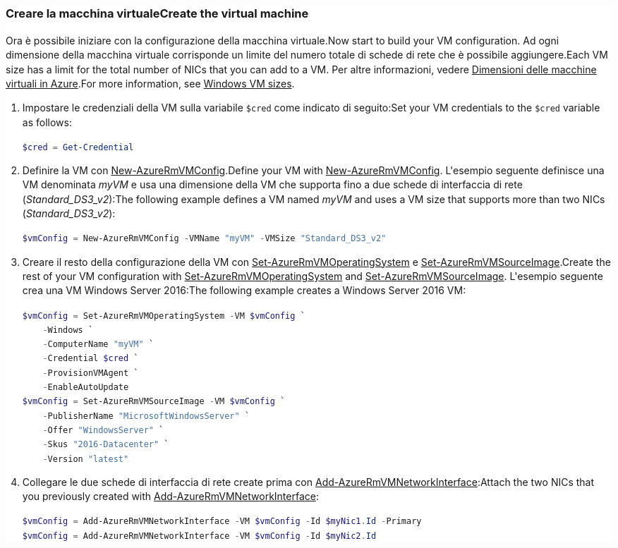 ### <a name="create-the-virtual-machine"></a><span data-ttu-id="fb2f6-131">Creare la macchina virtuale</span><span class="sxs-lookup"><span data-stu-id="fb2f6-131">Create the virtual machine</span></span>
<span data-ttu-id="fb2f6-132">Ora è possibile iniziare con la configurazione della macchina virtuale.</span><span class="sxs-lookup"><span data-stu-id="fb2f6-132">Now start to build your VM configuration.</span></span> <span data-ttu-id="fb2f6-133">Ad ogni dimensione della macchina virtuale corrisponde un limite del numero totale di schede di rete che è possibile aggiungere.</span><span class="sxs-lookup"><span data-stu-id="fb2f6-133">Each VM size has a limit for the total number of NICs that you can add to a VM.</span></span> <span data-ttu-id="fb2f6-134">Per altre informazioni, vedere [Dimensioni delle macchine virtuali in Azure](sizes.md).</span><span class="sxs-lookup"><span data-stu-id="fb2f6-134">For more information, see [Windows VM sizes](sizes.md).</span></span>

1. <span data-ttu-id="fb2f6-135">Impostare le credenziali della VM sulla variabile `$cred` come indicato di seguito:</span><span class="sxs-lookup"><span data-stu-id="fb2f6-135">Set your VM credentials to the `$cred` variable as follows:</span></span>

    ```powershell
    $cred = Get-Credential
    ```

2. <span data-ttu-id="fb2f6-136">Definire la VM con [New-AzureRmVMConfig](/powershell/module/azurerm.compute/new-azurermvmconfig).</span><span class="sxs-lookup"><span data-stu-id="fb2f6-136">Define your VM with [New-AzureRmVMConfig](/powershell/module/azurerm.compute/new-azurermvmconfig).</span></span> <span data-ttu-id="fb2f6-137">L'esempio seguente definisce una VM denominata *myVM* e usa una dimensione della VM che supporta fino a due schede di interfaccia di rete (*Standard_DS3_v2*):</span><span class="sxs-lookup"><span data-stu-id="fb2f6-137">The following example defines a VM named *myVM* and uses a VM size that supports more than two NICs (*Standard_DS3_v2*):</span></span>

    ```powershell
    $vmConfig = New-AzureRmVMConfig -VMName "myVM" -VMSize "Standard_DS3_v2"
    ```

3. <span data-ttu-id="fb2f6-138">Creare il resto della configurazione della VM con [Set-AzureRmVMOperatingSystem](/powershell/module/azurerm.compute/set-azurermvmoperatingsystem) e [Set-AzureRmVMSourceImage](/powershell/module/azurerm.compute/set-azurermvmsourceimage).</span><span class="sxs-lookup"><span data-stu-id="fb2f6-138">Create the rest of your VM configuration with [Set-AzureRmVMOperatingSystem](/powershell/module/azurerm.compute/set-azurermvmoperatingsystem) and [Set-AzureRmVMSourceImage](/powershell/module/azurerm.compute/set-azurermvmsourceimage).</span></span> <span data-ttu-id="fb2f6-139">L'esempio seguente crea una VM Windows Server 2016:</span><span class="sxs-lookup"><span data-stu-id="fb2f6-139">The following example creates a Windows Server 2016 VM:</span></span>

    ```powershell
    $vmConfig = Set-AzureRmVMOperatingSystem -VM $vmConfig `
        -Windows `
        -ComputerName "myVM" `
        -Credential $cred `
        -ProvisionVMAgent `
        -EnableAutoUpdate
    $vmConfig = Set-AzureRmVMSourceImage -VM $vmConfig `
        -PublisherName "MicrosoftWindowsServer" `
        -Offer "WindowsServer" `
        -Skus "2016-Datacenter" `
        -Version "latest"
   ```

4. <span data-ttu-id="fb2f6-140">Collegare le due schede di interfaccia di rete create prima con [Add-AzureRmVMNetworkInterface](/powershell/module/azurerm.compute/add-azurermvmnetworkinterface):</span><span class="sxs-lookup"><span data-stu-id="fb2f6-140">Attach the two NICs that you previously created with [Add-AzureRmVMNetworkInterface](/powershell/module/azurerm.compute/add-azurermvmnetworkinterface):</span></span>

    ```powershell
    $vmConfig = Add-AzureRmVMNetworkInterface -VM $vmConfig -Id $myNic1.Id -Primary
    $vmConfig = Add-AzureRmVMNetworkInterface -VM $vmConfig -Id $myNic2.Id
    ```
   ```